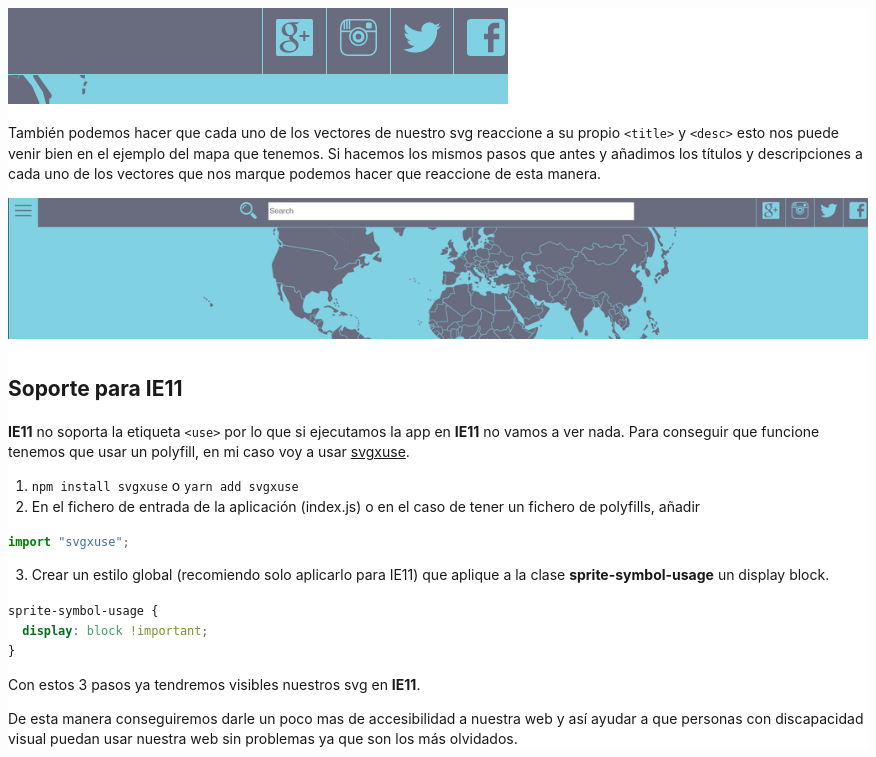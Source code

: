 ![Tooltip](/assets/images/posts/2017-10-31-generando-un-sprite-SVG-en-aplicacion-react-performance-y-accesibilidad/Tooltip.gif)

También podemos hacer que cada uno de los vectores de nuestro svg reaccione a su propio `<title>` y `<desc>` esto nos puede venir bien en el ejemplo del mapa que tenemos. Si hacemos los mismos pasos que antes y añadimos los títulos y descripciones a cada uno de los vectores que nos marque podemos hacer que reaccione de esta manera.

![Multi tooltip](/assets/images/posts/2017-10-31-generando-un-sprite-SVG-en-aplicacion-react-performance-y-accesibilidad/MultiTooltip.gif)

## Soporte para IE11

**IE11** no soporta la etiqueta `<use>` por lo que si ejecutamos la app en **IE11** no vamos a ver nada. Para conseguir que funcione tenemos que usar un polyfill, en mi caso voy a usar [svgxuse](https://github.com/Keyamoon/svgxuse).

1. `npm install svgxuse` o `yarn add svgxuse`
2. En el fichero de entrada de la aplicación (index.js) o en el caso de tener un fichero de polyfills, añadir

```javascript
import "svgxuse";
```

3. Crear un estilo global (recomiendo solo aplicarlo para IE11) que aplique a la clase **sprite-symbol-usage** un display block.

```css
sprite-symbol-usage {
  display: block !important;
}
```

Con estos 3 pasos ya tendremos visibles nuestros svg en **IE11**.

De esta manera conseguiremos darle un poco mas de accesibilidad a nuestra web y así ayudar a que personas con discapacidad visual puedan usar nuestra web sin problemas ya que son los más olvidados.
